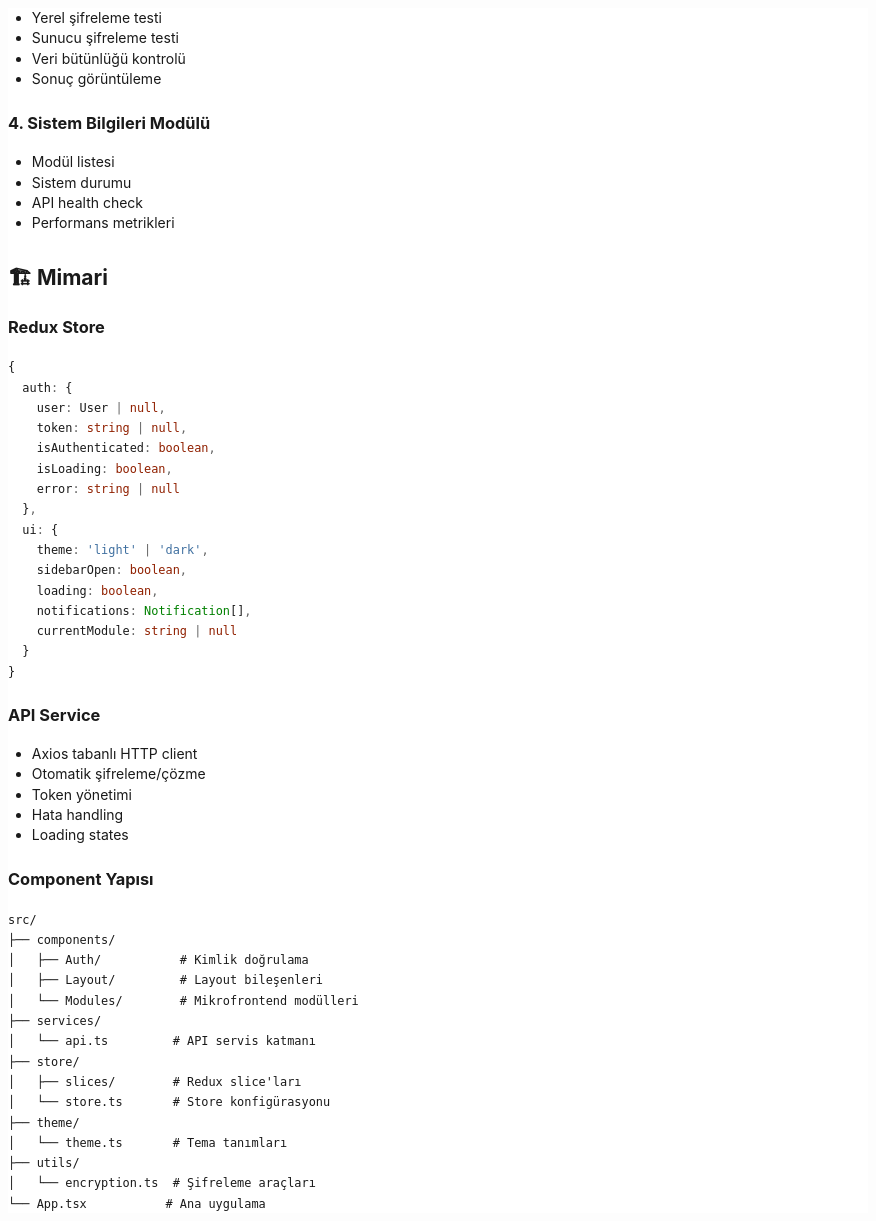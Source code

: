 - Yerel şifreleme testi
- Sunucu şifreleme testi
- Veri bütünlüğü kontrolü
- Sonuç görüntüleme

### 4. Sistem Bilgileri Modülü

- Modül listesi
- Sistem durumu
- API health check
- Performans metrikleri

## 🏗️ Mimari

### Redux Store

```typescript
{
  auth: {
    user: User | null,
    token: string | null,
    isAuthenticated: boolean,
    isLoading: boolean,
    error: string | null
  },
  ui: {
    theme: 'light' | 'dark',
    sidebarOpen: boolean,
    loading: boolean,
    notifications: Notification[],
    currentModule: string | null
  }
}
```

### API Service

- Axios tabanlı HTTP client
- Otomatik şifreleme/çözme
- Token yönetimi
- Hata handling
- Loading states

### Component Yapısı

```
src/
├── components/
│   ├── Auth/           # Kimlik doğrulama
│   ├── Layout/         # Layout bileşenleri
│   └── Modules/        # Mikrofrontend modülleri
├── services/
│   └── api.ts         # API servis katmanı
├── store/
│   ├── slices/        # Redux slice'ları
│   └── store.ts       # Store konfigürasyonu
├── theme/
│   └── theme.ts       # Tema tanımları
├── utils/
│   └── encryption.ts  # Şifreleme araçları
└── App.tsx           # Ana uygulama
```
